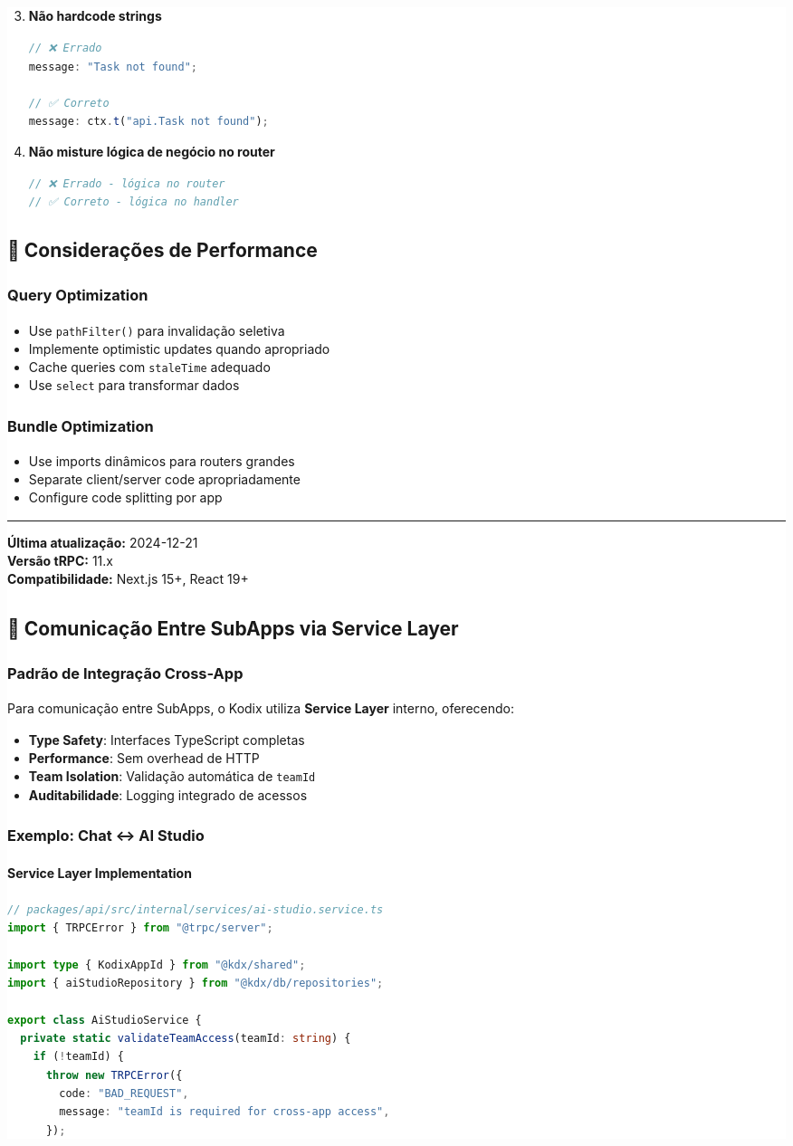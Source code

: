 3. **Não hardcode strings**

   ```typescript
   // ❌ Errado
   message: "Task not found";

   // ✅ Correto
   message: ctx.t("api.Task not found");
   ```

4. **Não misture lógica de negócio no router**
   ```typescript
   // ❌ Errado - lógica no router
   // ✅ Correto - lógica no handler
   ```

## 🎯 Considerações de Performance

### Query Optimization

- Use `pathFilter()` para invalidação seletiva
- Implemente optimistic updates quando apropriado
- Cache queries com `staleTime` adequado
- Use `select` para transformar dados

### Bundle Optimization

- Use imports dinâmicos para routers grandes
- Separate client/server code apropriadamente
- Configure code splitting por app

---

**Última atualização:** 2024-12-21  
**Versão tRPC:** 11.x  
**Compatibilidade:** Next.js 15+, React 19+

## 🔗 **Comunicação Entre SubApps via Service Layer**

### **Padrão de Integração Cross-App**

Para comunicação entre SubApps, o Kodix utiliza **Service Layer** interno, oferecendo:

- **Type Safety**: Interfaces TypeScript completas
- **Performance**: Sem overhead de HTTP
- **Team Isolation**: Validação automática de `teamId`
- **Auditabilidade**: Logging integrado de acessos

### **Exemplo: Chat ↔ AI Studio**

#### **Service Layer Implementation**

```typescript
// packages/api/src/internal/services/ai-studio.service.ts
import { TRPCError } from "@trpc/server";

import type { KodixAppId } from "@kdx/shared";
import { aiStudioRepository } from "@kdx/db/repositories";

export class AiStudioService {
  private static validateTeamAccess(teamId: string) {
    if (!teamId) {
      throw new TRPCError({
        code: "BAD_REQUEST",
        message: "teamId is required for cross-app access",
      });
```